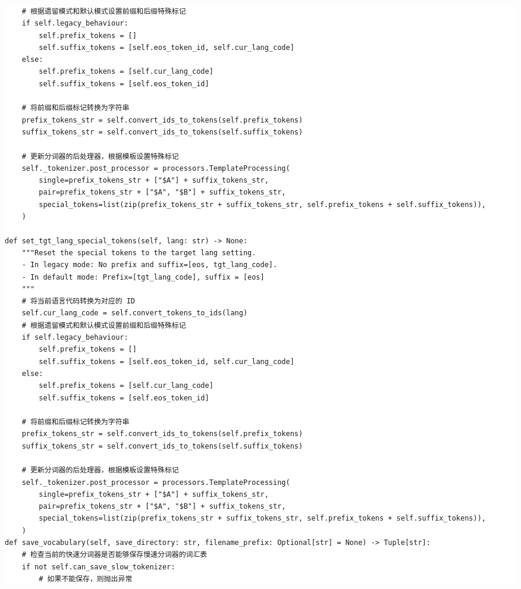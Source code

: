         # 根据遗留模式和默认模式设置前缀和后缀特殊标记
        if self.legacy_behaviour:
            self.prefix_tokens = []
            self.suffix_tokens = [self.eos_token_id, self.cur_lang_code]
        else:
            self.prefix_tokens = [self.cur_lang_code]
            self.suffix_tokens = [self.eos_token_id]

        # 将前缀和后缀标记转换为字符串
        prefix_tokens_str = self.convert_ids_to_tokens(self.prefix_tokens)
        suffix_tokens_str = self.convert_ids_to_tokens(self.suffix_tokens)

        # 更新分词器的后处理器，根据模板设置特殊标记
        self._tokenizer.post_processor = processors.TemplateProcessing(
            single=prefix_tokens_str + ["$A"] + suffix_tokens_str,
            pair=prefix_tokens_str + ["$A", "$B"] + suffix_tokens_str,
            special_tokens=list(zip(prefix_tokens_str + suffix_tokens_str, self.prefix_tokens + self.suffix_tokens)),
        )

    def set_tgt_lang_special_tokens(self, lang: str) -> None:
        """Reset the special tokens to the target lang setting.
        - In legacy mode: No prefix and suffix=[eos, tgt_lang_code].
        - In default mode: Prefix=[tgt_lang_code], suffix = [eos]
        """
        # 将当前语言代码转换为对应的 ID
        self.cur_lang_code = self.convert_tokens_to_ids(lang)
        # 根据遗留模式和默认模式设置前缀和后缀特殊标记
        if self.legacy_behaviour:
            self.prefix_tokens = []
            self.suffix_tokens = [self.eos_token_id, self.cur_lang_code]
        else:
            self.prefix_tokens = [self.cur_lang_code]
            self.suffix_tokens = [self.eos_token_id]

        # 将前缀和后缀标记转换为字符串
        prefix_tokens_str = self.convert_ids_to_tokens(self.prefix_tokens)
        suffix_tokens_str = self.convert_ids_to_tokens(self.suffix_tokens)

        # 更新分词器的后处理器，根据模板设置特殊标记
        self._tokenizer.post_processor = processors.TemplateProcessing(
            single=prefix_tokens_str + ["$A"] + suffix_tokens_str,
            pair=prefix_tokens_str + ["$A", "$B"] + suffix_tokens_str,
            special_tokens=list(zip(prefix_tokens_str + suffix_tokens_str, self.prefix_tokens + self.suffix_tokens)),
        )
    def save_vocabulary(self, save_directory: str, filename_prefix: Optional[str] = None) -> Tuple[str]:
        # 检查当前的快速分词器是否能够保存慢速分词器的词汇表
        if not self.can_save_slow_tokenizer:
            # 如果不能保存，则抛出异常